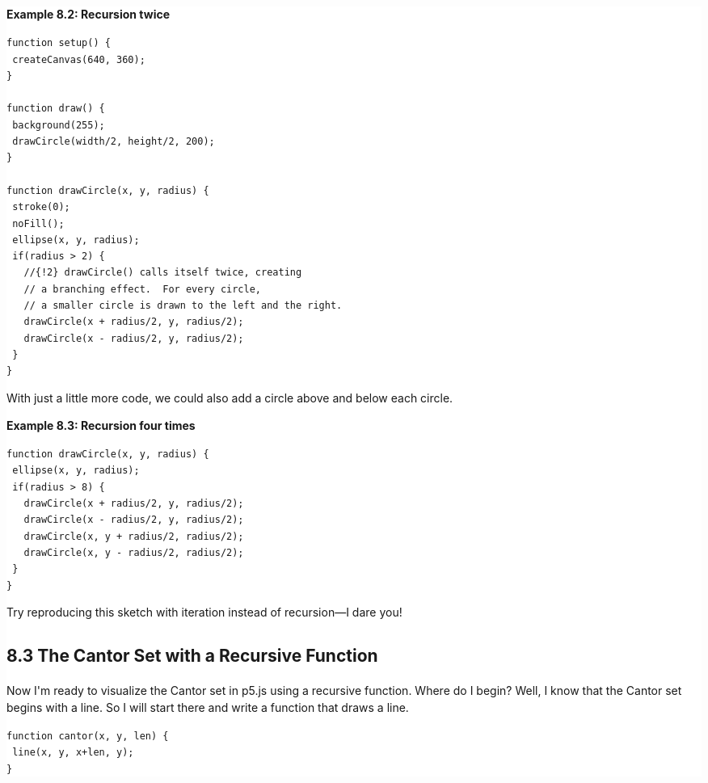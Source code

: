 
**Example 8.2: Recursion twice**

 ``` 
function setup() {
  createCanvas(640, 360);
}

function draw() {
  background(255);
  drawCircle(width/2, height/2, 200);
}

function drawCircle(x, y, radius) {
  stroke(0);
  noFill();
  ellipse(x, y, radius);
  if(radius > 2) {
    //{!2} drawCircle() calls itself twice, creating
    // a branching effect.  For every circle,
    // a smaller circle is drawn to the left and the right.
    drawCircle(x + radius/2, y, radius/2);
    drawCircle(x - radius/2, y, radius/2);
  }
}
 ``` 

With just a little more code, we could also add a circle above and below each circle.

**Example 8.3: Recursion four times**

 ``` 
function drawCircle(x, y, radius) {
  ellipse(x, y, radius);
  if(radius > 8) {
    drawCircle(x + radius/2, y, radius/2);
    drawCircle(x - radius/2, y, radius/2);
    drawCircle(x, y + radius/2, radius/2);
    drawCircle(x, y - radius/2, radius/2);
  }
}
 ``` 

Try reproducing this sketch with iteration instead of recursion—I dare you!
## 8.3 The Cantor Set with a Recursive Function
Now I'm ready to visualize the Cantor set in p5.js using a recursive function. Where do I begin? Well, I know that the Cantor set begins with a line. So I will start there and write a function that draws a line.

 ``` 
function cantor(x, y, len) {
  line(x, y, x+len, y);
}
 ``` 
